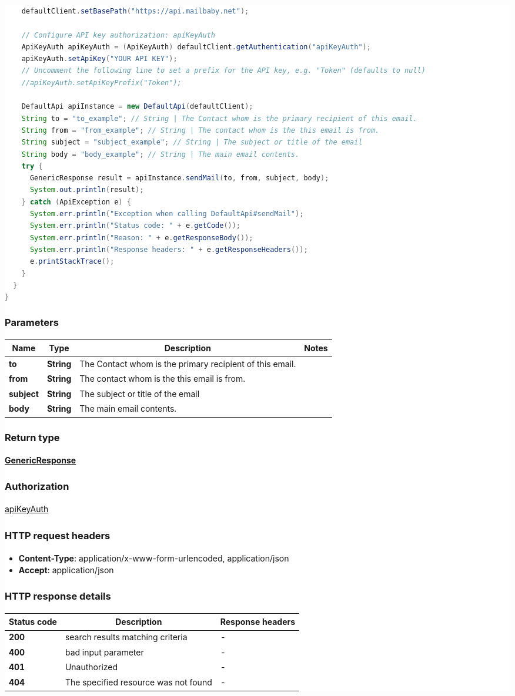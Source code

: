 ```java
    defaultClient.setBasePath("https://api.mailbaby.net");
    
    // Configure API key authorization: apiKeyAuth
    ApiKeyAuth apiKeyAuth = (ApiKeyAuth) defaultClient.getAuthentication("apiKeyAuth");
    apiKeyAuth.setApiKey("YOUR API KEY");
    // Uncomment the following line to set a prefix for the API key, e.g. "Token" (defaults to null)
    //apiKeyAuth.setApiKeyPrefix("Token");

    DefaultApi apiInstance = new DefaultApi(defaultClient);
    String to = "to_example"; // String | The Contact whom is the primary recipient of this email.
    String from = "from_example"; // String | The contact whom is the this email is from.
    String subject = "subject_example"; // String | The subject or title of the email
    String body = "body_example"; // String | The main email contents.
    try {
      GenericResponse result = apiInstance.sendMail(to, from, subject, body);
      System.out.println(result);
    } catch (ApiException e) {
      System.err.println("Exception when calling DefaultApi#sendMail");
      System.err.println("Status code: " + e.getCode());
      System.err.println("Reason: " + e.getResponseBody());
      System.err.println("Response headers: " + e.getResponseHeaders());
      e.printStackTrace();
    }
  }
}
```

### Parameters

Name | Type | Description  | Notes
------------- | ------------- | ------------- | -------------
 **to** | **String**| The Contact whom is the primary recipient of this email. |
 **from** | **String**| The contact whom is the this email is from. |
 **subject** | **String**| The subject or title of the email |
 **body** | **String**| The main email contents. |

### Return type

[**GenericResponse**](GenericResponse.md)

### Authorization

[apiKeyAuth](../README.md#apiKeyAuth)

### HTTP request headers

 - **Content-Type**: application/x-www-form-urlencoded, application/json
 - **Accept**: application/json

### HTTP response details
| Status code | Description | Response headers |
|-------------|-------------|------------------|
**200** | search results matching criteria |  -  |
**400** | bad input parameter |  -  |
**401** | Unauthorized |  -  |
**404** | The specified resource was not found |  -  |
